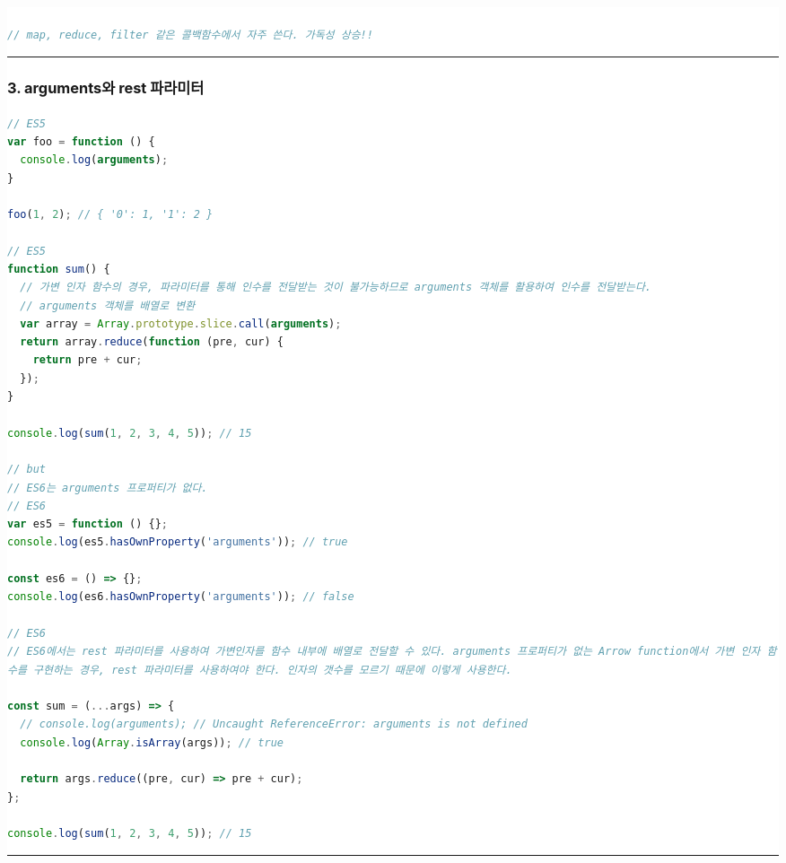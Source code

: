 ```js

// map, reduce, filter 같은 콜백함수에서 자주 쓴다. 가독성 상승!!
```

---

### 3. arguments와 rest 파라미터

```js
// ES5
var foo = function () {
  console.log(arguments);
}

foo(1, 2); // { '0': 1, '1': 2 }

// ES5
function sum() {
  // 가변 인자 함수의 경우, 파라미터를 통해 인수를 전달받는 것이 불가능하므로 arguments 객체를 활용하여 인수를 전달받는다.
  // arguments 객체를 배열로 변환
  var array = Array.prototype.slice.call(arguments);
  return array.reduce(function (pre, cur) {
    return pre + cur;
  });
}

console.log(sum(1, 2, 3, 4, 5)); // 15

// but
// ES6는 arguments 프로퍼티가 없다.
// ES6
var es5 = function () {};
console.log(es5.hasOwnProperty('arguments')); // true

const es6 = () => {};
console.log(es6.hasOwnProperty('arguments')); // false

// ES6
// ES6에서는 rest 파라미터를 사용하여 가변인자를 함수 내부에 배열로 전달할 수 있다. arguments 프로퍼티가 없는 Arrow function에서 가변 인자 함수를 구현하는 경우, rest 파라미터를 사용하여야 한다. 인자의 갯수를 모르기 때문에 이렇게 사용한다.

const sum = (...args) => {
  // console.log(arguments); // Uncaught ReferenceError: arguments is not defined
  console.log(Array.isArray(args)); // true

  return args.reduce((pre, cur) => pre + cur);
};

console.log(sum(1, 2, 3, 4, 5)); // 15
```

---
